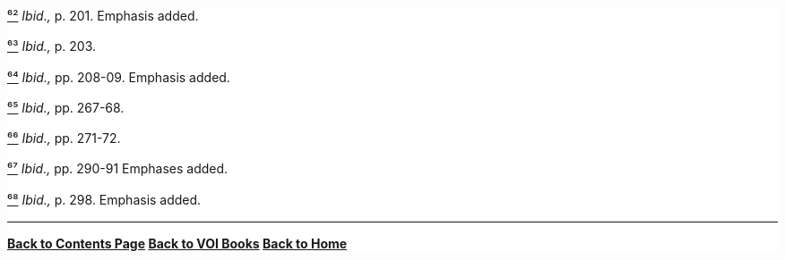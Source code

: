 [⁶²](#62a) *Ibid.,* p. 201. Emphasis added.

[⁶³](#63a) *Ibid.,* p. 203.

[⁶⁴](#64a) *Ibid.,* pp. 208-09. Emphasis added.

[⁶⁵](#65a) *Ibid.,* pp. 267-68.

[⁶⁶](#66a) *Ibid.,* pp. 271-72.

[⁶⁷](#67a) *Ibid.,* pp. 290-91 Emphases added.

[⁶⁸](#68a) *Ibid.,* p. 298. Emphasis added.  
 

------------------------------------------------------------------------

**[Back to Contents Page](index.htm)    [Back to VOI
Books](http://voiceofdharma.org/books)   [Back to
Home](http://voiceofdharma.org)**
